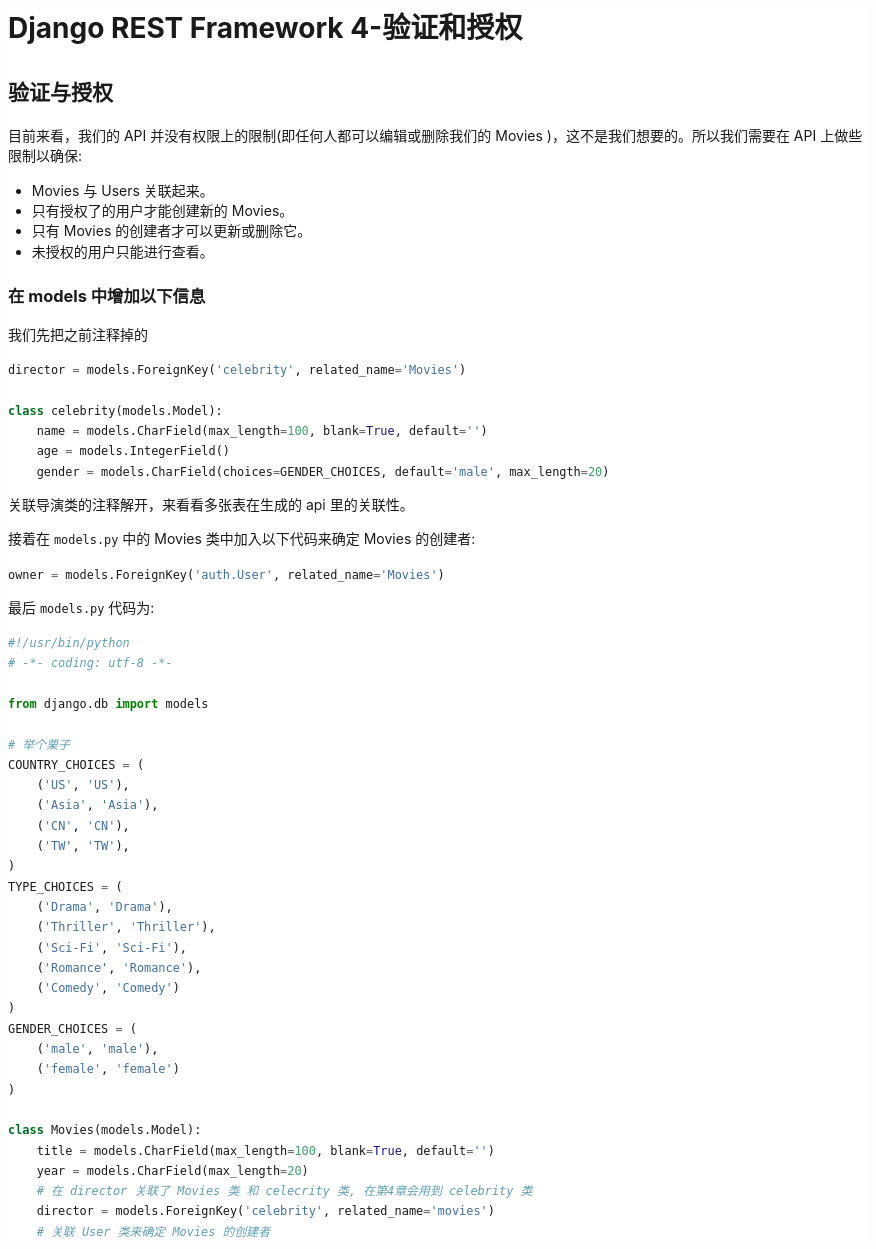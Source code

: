 # Django REST Framework 4-验证和授权


## 验证与授权

目前来看，我们的 API 并没有权限上的限制(即任何人都可以编辑或删除我们的 Movies )，这不是我们想要的。所以我们需要在 API 上做些限制以确保:

- Movies 与 Users 关联起来。
- 只有授权了的用户才能创建新的 Movies。
- 只有 Movies 的创建者才可以更新或删除它。
- 未授权的用户只能进行查看。

### 在 models 中增加以下信息

我们先把之前注释掉的

```python
director = models.ForeignKey('celebrity', related_name='Movies')

class celebrity(models.Model):
    name = models.CharField(max_length=100, blank=True, default='')
    age = models.IntegerField()
    gender = models.CharField(choices=GENDER_CHOICES, default='male', max_length=20)

```

关联导演类的注释解开，来看看多张表在生成的 api 里的关联性。

接着在 ```models.py``` 中的 Movies 类中加入以下代码来确定 Movies 的创建者:

```python
owner = models.ForeignKey('auth.User', related_name='Movies')
```

最后 ```models.py``` 代码为:

```python
#!/usr/bin/python
# -*- coding: utf-8 -*-

from django.db import models

# 举个栗子
COUNTRY_CHOICES = (
    ('US', 'US'),
    ('Asia', 'Asia'),
    ('CN', 'CN'),
    ('TW', 'TW'),
)
TYPE_CHOICES = (
    ('Drama', 'Drama'),
    ('Thriller', 'Thriller'),
    ('Sci-Fi', 'Sci-Fi'),
    ('Romance', 'Romance'),
    ('Comedy', 'Comedy')
)
GENDER_CHOICES = (
    ('male', 'male'),
    ('female', 'female')
)

class Movies(models.Model):
    title = models.CharField(max_length=100, blank=True, default='')
    year = models.CharField(max_length=20)
    # 在 director 关联了 Movies 类 和 celecrity 类, 在第4章会用到 celebrity 类
    director = models.ForeignKey('celebrity', related_name='movies')
    # 关联 User 类来确定 Movies 的创建者
```